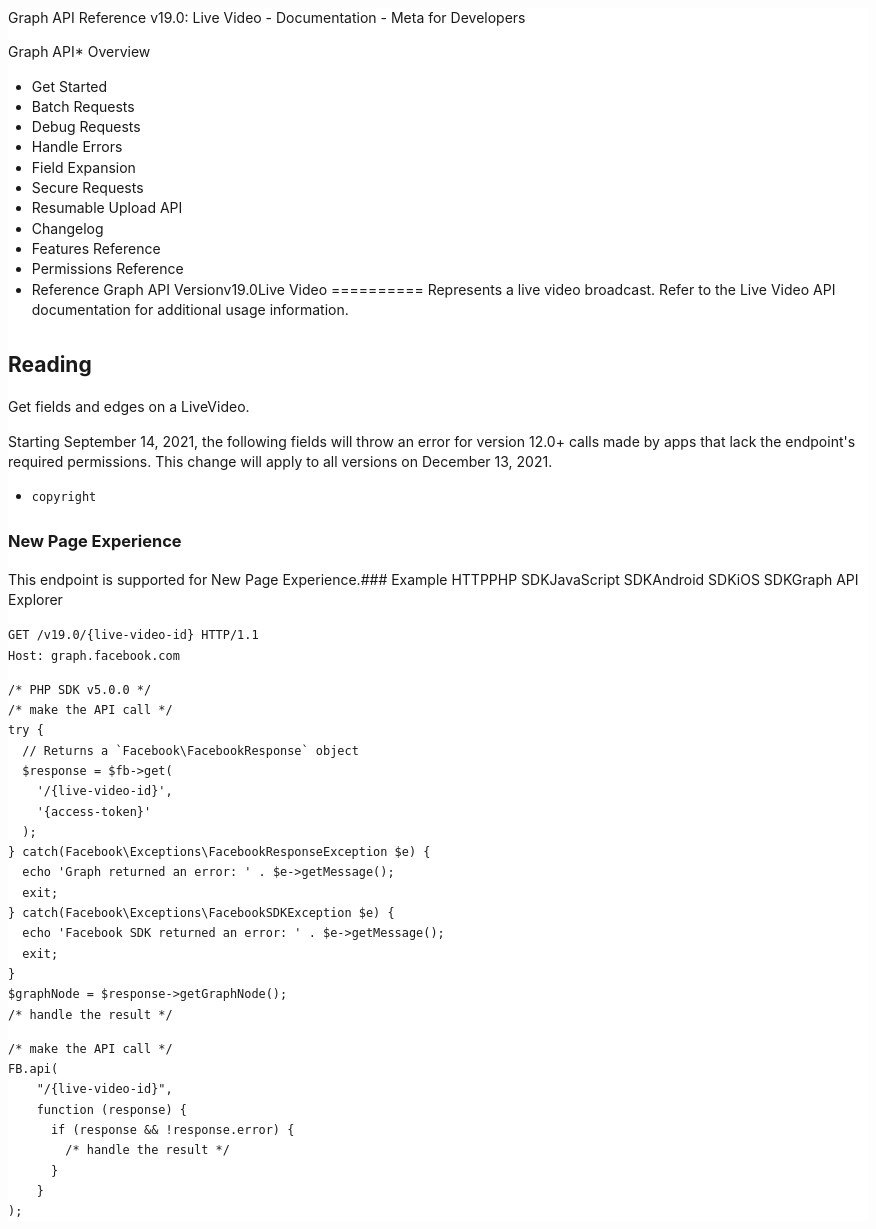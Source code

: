 Graph API Reference v19.0: Live Video - Documentation - Meta for Developers

Graph API* Overview
* Get Started
* Batch Requests
* Debug Requests
* Handle Errors
* Field Expansion
* Secure Requests
* Resumable Upload API
* Changelog
* Features Reference
* Permissions Reference
* Reference
Graph API Versionv19.0Live Video
==========
Represents a live video broadcast. Refer to the Live Video API documentation for additional usage information.

Reading
-------
Get fields and edges on a LiveVideo.

Starting September 14, 2021, the following fields will throw an error for version 12.0+ calls made by apps that lack the endpoint's required permissions. This change will apply to all versions on December 13, 2021.

* `copyright`
### New Page Experience
This endpoint is supported for New Page Experience.### Example
HTTPPHP SDKJavaScript SDKAndroid SDKiOS SDKGraph API Explorer
```
GET /v19.0/{live-video-id} HTTP/1.1
Host: graph.facebook.com
```
```
/* PHP SDK v5.0.0 */
/* make the API call */
try {
  // Returns a `Facebook\FacebookResponse` object
  $response = $fb->get(
    '/{live-video-id}',
    '{access-token}'
  );
} catch(Facebook\Exceptions\FacebookResponseException $e) {
  echo 'Graph returned an error: ' . $e->getMessage();
  exit;
} catch(Facebook\Exceptions\FacebookSDKException $e) {
  echo 'Facebook SDK returned an error: ' . $e->getMessage();
  exit;
}
$graphNode = $response->getGraphNode();
/* handle the result */
```
```
/* make the API call */
FB.api(
    "/{live-video-id}",
    function (response) {
      if (response && !response.error) {
        /* handle the result */
      }
    }
);
```
```
```